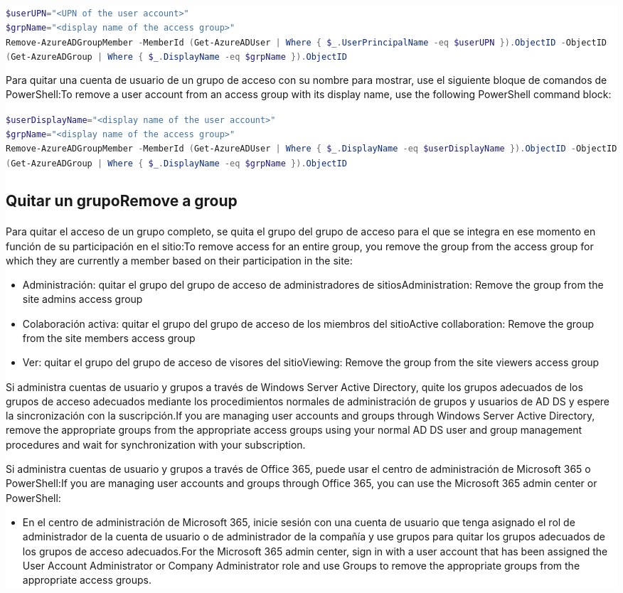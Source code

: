 ```powershell
$userUPN="<UPN of the user account>"
$grpName="<display name of the access group>"
Remove-AzureADGroupMember -MemberId (Get-AzureADUser | Where { $_.UserPrincipalName -eq $userUPN }).ObjectID -ObjectID (Get-AzureADGroup | Where { $_.DisplayName -eq $grpName }).ObjectID
```

<span data-ttu-id="9ed4b-137">Para quitar una cuenta de usuario de un grupo de acceso con su nombre para mostrar, use el siguiente bloque de comandos de PowerShell:</span><span class="sxs-lookup"><span data-stu-id="9ed4b-137">To remove a user account from an access group with its display name, use the following PowerShell command block:</span></span>
    
```powershell
$userDisplayName="<display name of the user account>"
$grpName="<display name of the access group>"
Remove-AzureADGroupMember -MemberId (Get-AzureADUser | Where { $_.DisplayName -eq $userDisplayName }).ObjectID -ObjectID (Get-AzureADGroup | Where { $_.DisplayName -eq $grpName }).ObjectID
```

## <a name="remove-a-group"></a><span data-ttu-id="9ed4b-138">Quitar un grupo</span><span class="sxs-lookup"><span data-stu-id="9ed4b-138">Remove a group</span></span>

<span data-ttu-id="9ed4b-139">Para quitar el acceso de un grupo completo, se quita el grupo del grupo de acceso para el que se integra en ese momento en función de su participación en el sitio:</span><span class="sxs-lookup"><span data-stu-id="9ed4b-139">To remove access for an entire group, you remove the group from the access group for which they are currently a member based on their participation in the site:</span></span>
  
- <span data-ttu-id="9ed4b-140">Administración: quitar el grupo del grupo de acceso de administradores de sitios</span><span class="sxs-lookup"><span data-stu-id="9ed4b-140">Administration: Remove the group from the site admins access group</span></span>
    
- <span data-ttu-id="9ed4b-141">Colaboración activa: quitar el grupo del grupo de acceso de los miembros del sitio</span><span class="sxs-lookup"><span data-stu-id="9ed4b-141">Active collaboration: Remove the group from the site members access group</span></span>
    
- <span data-ttu-id="9ed4b-142">Ver: quitar el grupo del grupo de acceso de visores del sitio</span><span class="sxs-lookup"><span data-stu-id="9ed4b-142">Viewing: Remove the group from the site viewers access group</span></span>
    
<span data-ttu-id="9ed4b-143">Si administra cuentas de usuario y grupos a través de Windows Server Active Directory, quite los grupos adecuados de los grupos de acceso adecuados mediante los procedimientos normales de administración de grupos y usuarios de AD DS y espere la sincronización con la suscripción.</span><span class="sxs-lookup"><span data-stu-id="9ed4b-143">If you are managing user accounts and groups through Windows Server Active Directory, remove the appropriate groups from the appropriate access groups using your normal AD DS user and group management procedures and wait for synchronization with your subscription.</span></span>
  
<span data-ttu-id="9ed4b-144">Si administra cuentas de usuario y grupos a través de Office 365, puede usar el centro de administración de Microsoft 365 o PowerShell:</span><span class="sxs-lookup"><span data-stu-id="9ed4b-144">If you are managing user accounts and groups through Office 365, you can use the Microsoft 365 admin center or PowerShell:</span></span>
  
- <span data-ttu-id="9ed4b-145">En el centro de administración de Microsoft 365, inicie sesión con una cuenta de usuario que tenga asignado el rol de administrador de la cuenta de usuario o de administrador de la compañía y use grupos para quitar los grupos adecuados de los grupos de acceso adecuados.</span><span class="sxs-lookup"><span data-stu-id="9ed4b-145">For the Microsoft 365 admin center, sign in with a user account that has been assigned the User Account Administrator or Company Administrator role and use Groups to remove the appropriate groups from the appropriate access groups.</span></span>
    